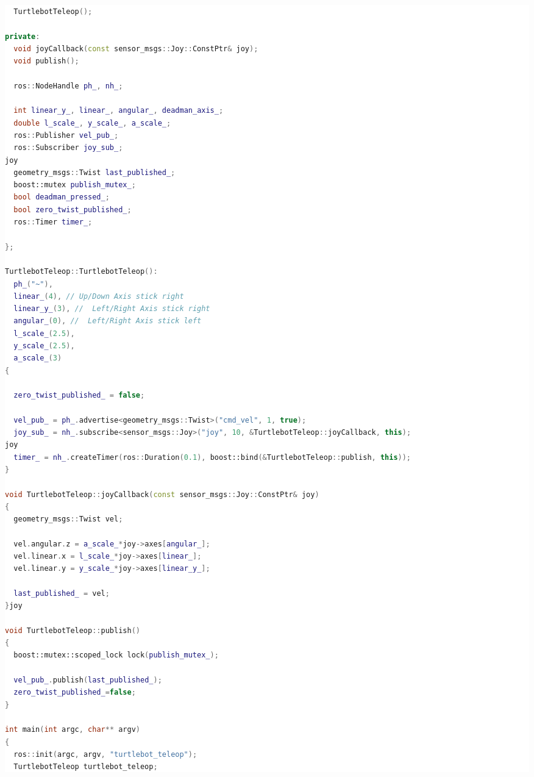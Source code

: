 ```c++
  TurtlebotTeleop();

private:
  void joyCallback(const sensor_msgs::Joy::ConstPtr& joy);
  void publish();

  ros::NodeHandle ph_, nh_;

  int linear_y_, linear_, angular_, deadman_axis_;
  double l_scale_, y_scale_, a_scale_;
  ros::Publisher vel_pub_;
  ros::Subscriber joy_sub_;
joy
  geometry_msgs::Twist last_published_;
  boost::mutex publish_mutex_;
  bool deadman_pressed_;
  bool zero_twist_published_;
  ros::Timer timer_;

};

TurtlebotTeleop::TurtlebotTeleop():
  ph_("~"),
  linear_(4), // Up/Down Axis stick right
  linear_y_(3), //  Left/Right Axis stick right
  angular_(0), //  Left/Right Axis stick left
  l_scale_(2.5),
  y_scale_(2.5),
  a_scale_(3)
{

  zero_twist_published_ = false;

  vel_pub_ = ph_.advertise<geometry_msgs::Twist>("cmd_vel", 1, true);
  joy_sub_ = nh_.subscribe<sensor_msgs::Joy>("joy", 10, &TurtlebotTeleop::joyCallback, this);
joy
  timer_ = nh_.createTimer(ros::Duration(0.1), boost::bind(&TurtlebotTeleop::publish, this));
}

void TurtlebotTeleop::joyCallback(const sensor_msgs::Joy::ConstPtr& joy)
{ 
  geometry_msgs::Twist vel;

  vel.angular.z = a_scale_*joy->axes[angular_];
  vel.linear.x = l_scale_*joy->axes[linear_];
  vel.linear.y = y_scale_*joy->axes[linear_y_];
  
  last_published_ = vel;
}joy

void TurtlebotTeleop::publish()
{
  boost::mutex::scoped_lock lock(publish_mutex_);

  vel_pub_.publish(last_published_);
  zero_twist_published_=false;
}

int main(int argc, char** argv)
{
  ros::init(argc, argv, "turtlebot_teleop");
  TurtlebotTeleop turtlebot_teleop;

```